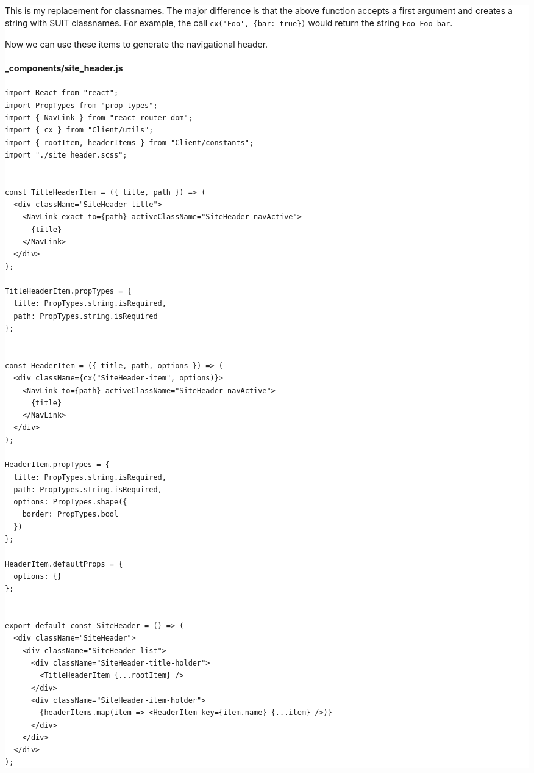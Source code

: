 This is my replacement for [classnames](https://github.com/JedWatson/classnames). The major difference is that the above function accepts a first argument and creates a string with SUIT classnames. For example, the call `cx('Foo', {bar: true})` would return the string `Foo Foo-bar`.

Now we can use these items to generate the navigational header.

#### _components/site_header.js
```
import React from "react";
import PropTypes from "prop-types";
import { NavLink } from "react-router-dom";
import { cx } from "Client/utils";
import { rootItem, headerItems } from "Client/constants";
import "./site_header.scss";


const TitleHeaderItem = ({ title, path }) => (
  <div className="SiteHeader-title">
    <NavLink exact to={path} activeClassName="SiteHeader-navActive">
      {title}
    </NavLink>
  </div>
);

TitleHeaderItem.propTypes = {
  title: PropTypes.string.isRequired,
  path: PropTypes.string.isRequired
};


const HeaderItem = ({ title, path, options }) => (
  <div className={cx("SiteHeader-item", options)}>
    <NavLink to={path} activeClassName="SiteHeader-navActive">
      {title}
    </NavLink>
  </div>
);

HeaderItem.propTypes = {
  title: PropTypes.string.isRequired,
  path: PropTypes.string.isRequired,
  options: PropTypes.shape({
    border: PropTypes.bool
  })
};

HeaderItem.defaultProps = {
  options: {}
};


export default const SiteHeader = () => (
  <div className="SiteHeader">
    <div className="SiteHeader-list">
      <div className="SiteHeader-title-holder">
        <TitleHeaderItem {...rootItem} />
      </div>
      <div className="SiteHeader-item-holder">
        {headerItems.map(item => <HeaderItem key={item.name} {...item} />)}
      </div>
    </div>
  </div>
);
```
